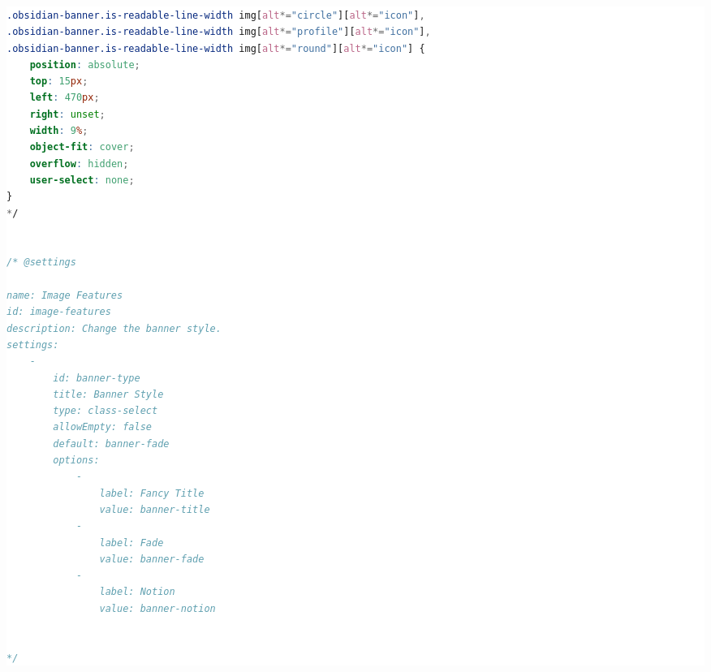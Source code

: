 ```css
.obsidian-banner.is-readable-line-width img[alt*="circle"][alt*="icon"], 
.obsidian-banner.is-readable-line-width img[alt*="profile"][alt*="icon"],
.obsidian-banner.is-readable-line-width img[alt*="round"][alt*="icon"] {
    position: absolute;
    top: 15px;
    left: 470px;
    right: unset;
    width: 9%;
    object-fit: cover;
    overflow: hidden;
    user-select: none;
}
*/


/* @settings

name: Image Features
id: image-features
description: Change the banner style.
settings:
    - 
        id: banner-type
        title: Banner Style
        type: class-select
        allowEmpty: false
        default: banner-fade
        options:
            - 
                label: Fancy Title
                value: banner-title
            -
                label: Fade
                value: banner-fade
            - 
                label: Notion
                value: banner-notion
   

*/
```
